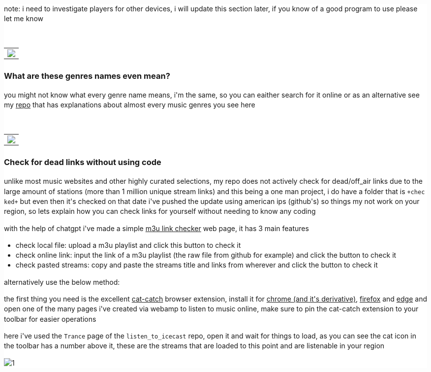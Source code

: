 note: i need to investigate players for other devices, i will update this section later, if you know of a good program to use please let me know

<br>

<table align="center">
<tr>
<td><img align="right" src="https://raw.githubusercontent.com/junguler/m3u-radio-music-playlists/main/stuff/radio.gif"></td>
</tr>
</table>

### What are these genres names even mean?
you might not know what every genre name means, i'm the same, so you can eaither search for it online or as an alternative see my [repo](https://github.com/junguler/music_genres_explained) that has explanations about almost every music genres you see here

<br>

<table align="center">
<tr>
<td><img align="right" src="https://raw.githubusercontent.com/junguler/m3u-radio-music-playlists/main/stuff/airpod.gif"></td>
</tr>
</table>

### Check for dead links without using code
unlike most music websites and other highly curated selections, my repo does not actively check for dead/off_air links due to the large amount of stations (more than 1 million unique stream links) and this being a one man project, i do have a folder that is `+checked+` but even then it's checked on that date i've pushed the update using american ips (github's) so things my not work on your region, so lets explain how you can check links for yourself without needing to know any coding

with the help of chatgpt i've made a simple [m3u link checker](https://github.com/junguler/M3U-link-checker) web page, it has 3 main features

* check local file: upload a m3u playlist and click this button to check it
* check online link: input the link of a m3u playlist (the raw file from github for example) and click the button to check it
* check pasted streams: copy and paste the streams title and links from wherever and click the button to check it

alternatively use the below method:

the first thing you need is the excellent [cat-catch](https://github.com/xifangczy/cat-catch) browser extension, install it for [chrome (and it's derivative)](https://chrome.google.com/webstore/detail/jfedfbgedapdagkghmgibemcoggfppbb), [firefox](https://addons.mozilla.org/addon/cat-catch/) and [edge](https://microsoftedge.microsoft.com/addons/detail/oohmdefbjalncfplafanlagojlakmjci) and open one of the many pages i've created via webamp to listen to music online, make sure to pin the cat-catch extension to your toolbar for easier operations

here i've used the `Trance` page of the `listen_to_icecast` repo, open it and wait for things to load, as you can see the cat icon in the toolbar has a number above it, these are the streams that are loaded to this point and are listenable in your region

![1](https://raw.githubusercontent.com/junguler/m3u-radio-music-playlists/main/stuff/cat_catch1.jpg)
